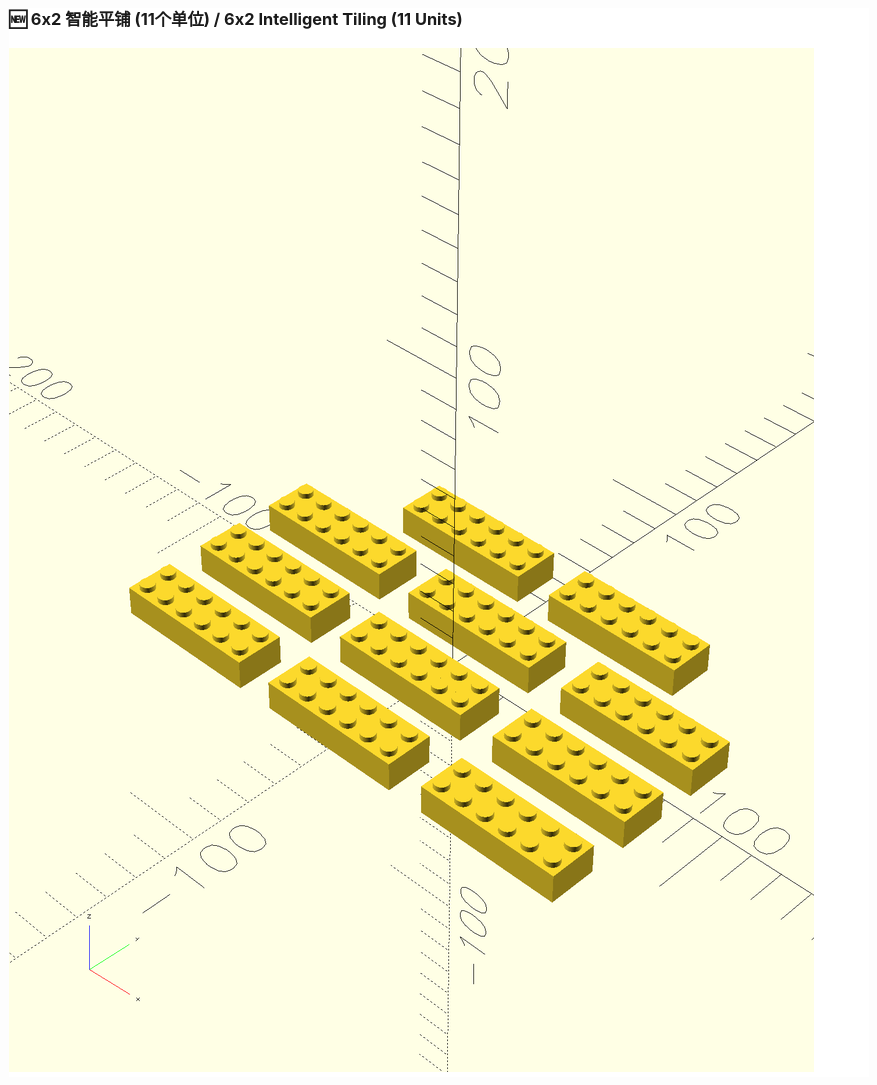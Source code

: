 ### 🆕 6x2 智能平铺 (11个单位) / 6x2 Intelligent Tiling (11 Units)
![6x2 LEGO Brick Tiling 11 Units](samples/lego_basic_module_6x2_tiling_11.png)
